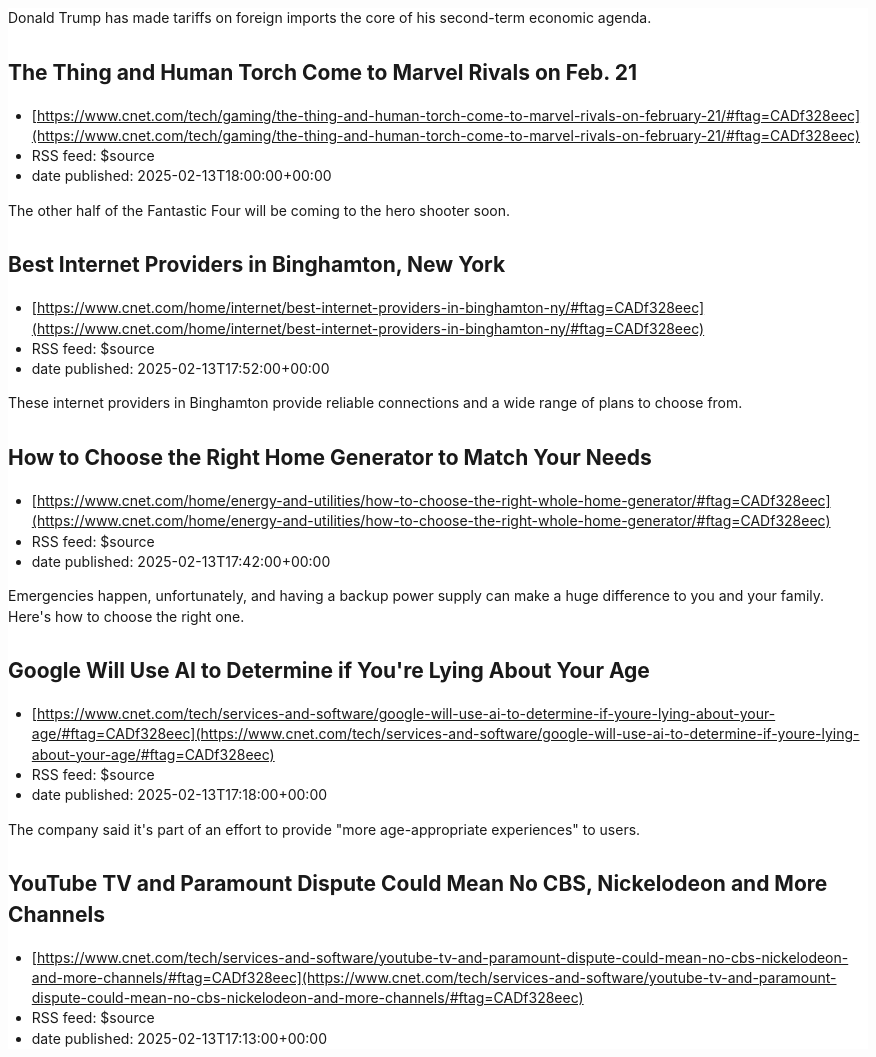 Donald Trump has made tariffs on foreign imports the core of his second-term economic agenda.

## The Thing and Human Torch Come to Marvel Rivals on Feb. 21
 - [https://www.cnet.com/tech/gaming/the-thing-and-human-torch-come-to-marvel-rivals-on-february-21/#ftag=CADf328eec](https://www.cnet.com/tech/gaming/the-thing-and-human-torch-come-to-marvel-rivals-on-february-21/#ftag=CADf328eec)
 - RSS feed: $source
 - date published: 2025-02-13T18:00:00+00:00

The other half of the Fantastic Four will be coming to the hero shooter soon.

## Best Internet Providers in Binghamton, New York
 - [https://www.cnet.com/home/internet/best-internet-providers-in-binghamton-ny/#ftag=CADf328eec](https://www.cnet.com/home/internet/best-internet-providers-in-binghamton-ny/#ftag=CADf328eec)
 - RSS feed: $source
 - date published: 2025-02-13T17:52:00+00:00

These internet providers in Binghamton provide reliable connections and a wide range of plans to choose from.

## How to Choose the Right Home Generator to Match Your Needs
 - [https://www.cnet.com/home/energy-and-utilities/how-to-choose-the-right-whole-home-generator/#ftag=CADf328eec](https://www.cnet.com/home/energy-and-utilities/how-to-choose-the-right-whole-home-generator/#ftag=CADf328eec)
 - RSS feed: $source
 - date published: 2025-02-13T17:42:00+00:00

Emergencies happen, unfortunately, and having a backup power supply can make a huge difference to you and your family. Here's how to choose the right one.

## Google Will Use AI to Determine if You're Lying About Your Age
 - [https://www.cnet.com/tech/services-and-software/google-will-use-ai-to-determine-if-youre-lying-about-your-age/#ftag=CADf328eec](https://www.cnet.com/tech/services-and-software/google-will-use-ai-to-determine-if-youre-lying-about-your-age/#ftag=CADf328eec)
 - RSS feed: $source
 - date published: 2025-02-13T17:18:00+00:00

The company said it's part of an effort to provide "more age-appropriate experiences" to users.

## YouTube TV and Paramount Dispute Could Mean No CBS, Nickelodeon and More Channels
 - [https://www.cnet.com/tech/services-and-software/youtube-tv-and-paramount-dispute-could-mean-no-cbs-nickelodeon-and-more-channels/#ftag=CADf328eec](https://www.cnet.com/tech/services-and-software/youtube-tv-and-paramount-dispute-could-mean-no-cbs-nickelodeon-and-more-channels/#ftag=CADf328eec)
 - RSS feed: $source
 - date published: 2025-02-13T17:13:00+00:00
